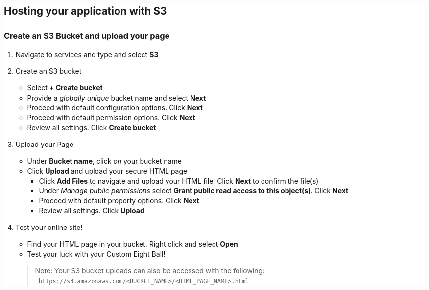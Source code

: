 ## Hosting your application with S3
### Create an S3 Bucket and upload your page
1. Navigate to services and type and select **S3**
2. Create an S3 bucket
    * Select **+ Create bucket**
    * Provide a _globally unique_ bucket name and select **Next**
    * Proceed with default configuration options. Click **Next**
    * Proceed with default permission options. Click **Next**
    * Review all settings. Click **Create bucket**
3. Upload your Page
    * Under **Bucket name**, click _on_ your bucket name
    * Click **Upload** and upload your secure HTML page
        * Click **Add Files** to navigate and upload your HTML file. Click **Next** to confirm the file(s)  
        * Under _Manage public permissions_ select **Grant public read access to this object(s)**. Click **Next**
        * Proceed with default property options. Click **Next**
        * Review all settings. Click **Upload**
4. Test your online site!
    * Find your HTML page in your bucket. Right click and select **Open**  
    * Test your luck with your Custom Eight Ball!

    > Note: Your S3 bucket uploads can also be accessed with the following:  
``` https://s3.amazonaws.com/<BUCKET_NAME>/<HTML_PAGE_NAME>.html```









